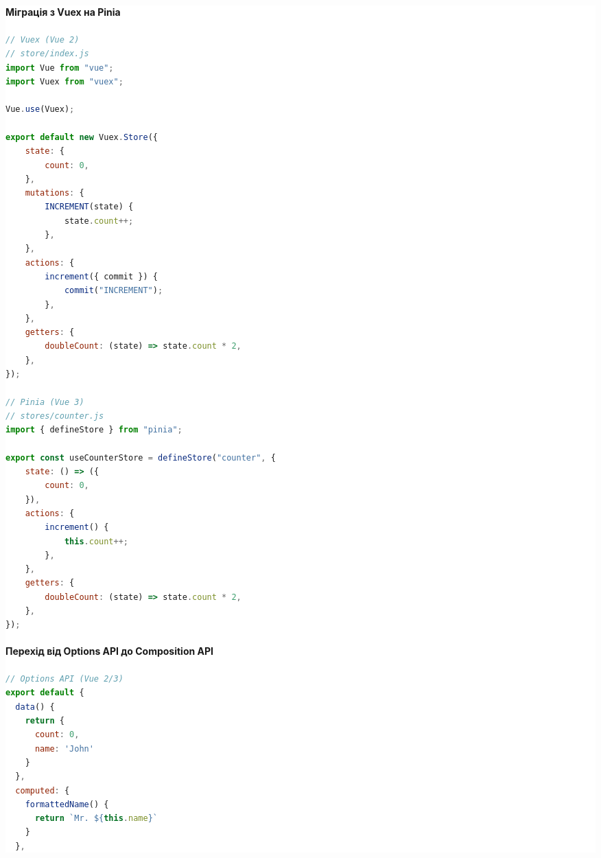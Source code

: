 
#### Міграція з Vuex на Pinia

```javascript
// Vuex (Vue 2)
// store/index.js
import Vue from "vue";
import Vuex from "vuex";

Vue.use(Vuex);

export default new Vuex.Store({
    state: {
        count: 0,
    },
    mutations: {
        INCREMENT(state) {
            state.count++;
        },
    },
    actions: {
        increment({ commit }) {
            commit("INCREMENT");
        },
    },
    getters: {
        doubleCount: (state) => state.count * 2,
    },
});

// Pinia (Vue 3)
// stores/counter.js
import { defineStore } from "pinia";

export const useCounterStore = defineStore("counter", {
    state: () => ({
        count: 0,
    }),
    actions: {
        increment() {
            this.count++;
        },
    },
    getters: {
        doubleCount: (state) => state.count * 2,
    },
});
```

#### Перехід від Options API до Composition API

```javascript
// Options API (Vue 2/3)
export default {
  data() {
    return {
      count: 0,
      name: 'John'
    }
  },
  computed: {
    formattedName() {
      return `Mr. ${this.name}`
    }
  },
```